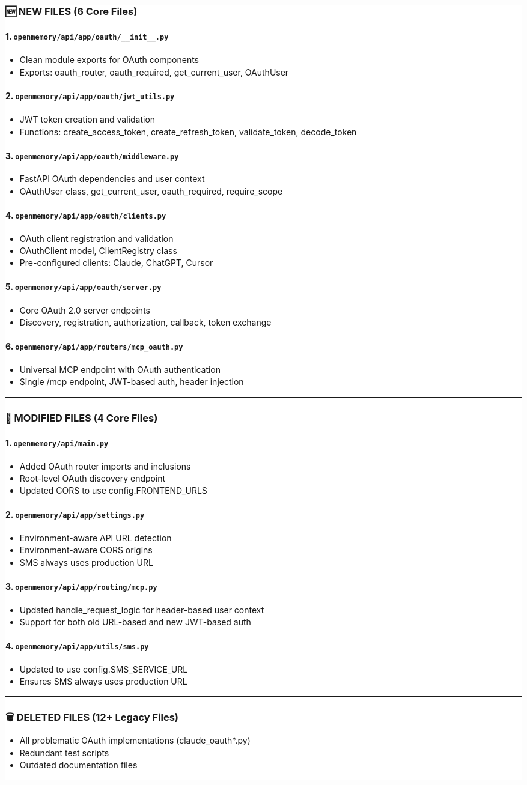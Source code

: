 ### **🆕 NEW FILES (6 Core Files)**

#### **1. `openmemory/api/app/oauth/__init__.py`**
- Clean module exports for OAuth components
- Exports: oauth_router, oauth_required, get_current_user, OAuthUser

#### **2. `openmemory/api/app/oauth/jwt_utils.py`**
- JWT token creation and validation
- Functions: create_access_token, create_refresh_token, validate_token, decode_token

#### **3. `openmemory/api/app/oauth/middleware.py`**
- FastAPI OAuth dependencies and user context
- OAuthUser class, get_current_user, oauth_required, require_scope

#### **4. `openmemory/api/app/oauth/clients.py`**
- OAuth client registration and validation
- OAuthClient model, ClientRegistry class
- Pre-configured clients: Claude, ChatGPT, Cursor

#### **5. `openmemory/api/app/oauth/server.py`**
- Core OAuth 2.0 server endpoints
- Discovery, registration, authorization, callback, token exchange

#### **6. `openmemory/api/app/routers/mcp_oauth.py`**
- Universal MCP endpoint with OAuth authentication
- Single /mcp endpoint, JWT-based auth, header injection

---

### **🔄 MODIFIED FILES (4 Core Files)**

#### **1. `openmemory/api/main.py`**
- Added OAuth router imports and inclusions
- Root-level OAuth discovery endpoint
- Updated CORS to use config.FRONTEND_URLS

#### **2. `openmemory/api/app/settings.py`**
- Environment-aware API URL detection
- Environment-aware CORS origins
- SMS always uses production URL

#### **3. `openmemory/api/app/routing/mcp.py`**
- Updated handle_request_logic for header-based user context
- Support for both old URL-based and new JWT-based auth

#### **4. `openmemory/api/app/utils/sms.py`**
- Updated to use config.SMS_SERVICE_URL
- Ensures SMS always uses production URL

---

### **🗑️ DELETED FILES (12+ Legacy Files)**
- All problematic OAuth implementations (claude_oauth*.py)
- Redundant test scripts
- Outdated documentation files

---